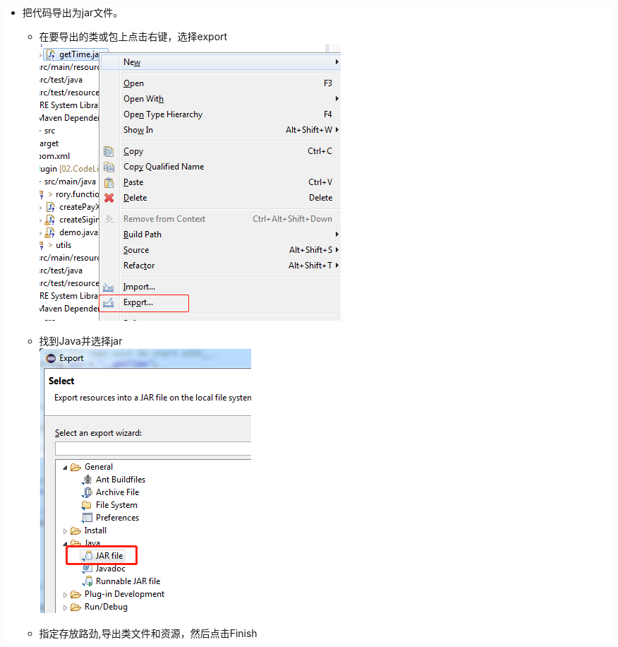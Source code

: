 
- 把代码导出为jar文件。

  - 在要导出的类或包上点击右键，选择export<br/>
    ![](postImg/function_export_jar_Rory_20190107.png)

  - 找到Java并选择jar<br/>
    ![](postImg/function_export_jar_1_Rory_20190107.png)

  - 指定存放路劲,导出类文件和资源，然后点击Finish<br/>